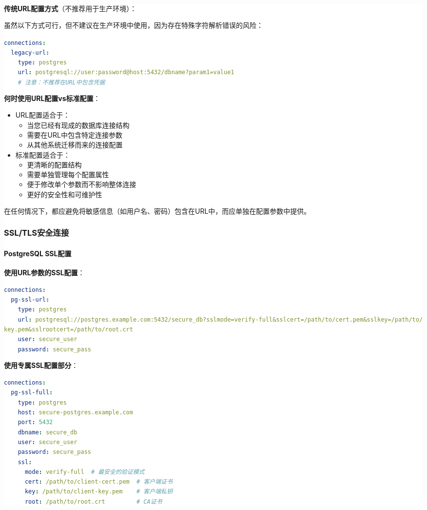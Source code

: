 **传统URL配置方式**（不推荐用于生产环境）：

虽然以下方式可行，但不建议在生产环境中使用，因为存在特殊字符解析错误的风险：

```yaml
connections:
  legacy-url:
    type: postgres
    url: postgresql://user:password@host:5432/dbname?param1=value1
    # 注意：不推荐在URL中包含凭据
```

**何时使用URL配置vs标准配置**：
- URL配置适合于：
  - 当您已经有现成的数据库连接结构
  - 需要在URL中包含特定连接参数
  - 从其他系统迁移而来的连接配置
- 标准配置适合于：
  - 更清晰的配置结构
  - 需要单独管理每个配置属性
  - 便于修改单个参数而不影响整体连接
  - 更好的安全性和可维护性

在任何情况下，都应避免将敏感信息（如用户名、密码）包含在URL中，而应单独在配置参数中提供。

### SSL/TLS安全连接

#### PostgreSQL SSL配置

**使用URL参数的SSL配置**：

```yaml
connections:
  pg-ssl-url:
    type: postgres
    url: postgresql://postgres.example.com:5432/secure_db?sslmode=verify-full&sslcert=/path/to/cert.pem&sslkey=/path/to/key.pem&sslrootcert=/path/to/root.crt
    user: secure_user
    password: secure_pass
```

**使用专属SSL配置部分**：

```yaml
connections:
  pg-ssl-full:
    type: postgres
    host: secure-postgres.example.com
    port: 5432
    dbname: secure_db
    user: secure_user
    password: secure_pass
    ssl:
      mode: verify-full  # 最安全的验证模式
      cert: /path/to/client-cert.pem  # 客户端证书
      key: /path/to/client-key.pem    # 客户端私钥
      root: /path/to/root.crt         # CA证书
```
